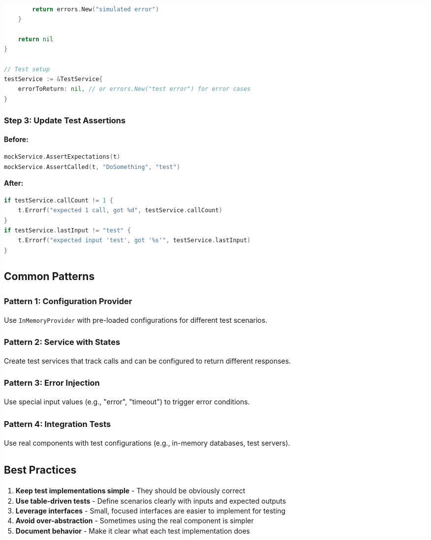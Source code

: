 ```go
        return errors.New("simulated error")
    }
    
    return nil
}

// Test setup
testService := &TestService{
    errorToReturn: nil, // or errors.New("test error") for error cases
}
```

### Step 3: Update Test Assertions

**Before:**
```go
mockService.AssertExpectations(t)
mockService.AssertCalled(t, "DoSomething", "test")
```

**After:**
```go
if testService.callCount != 1 {
    t.Errorf("expected 1 call, got %d", testService.callCount)
}
if testService.lastInput != "test" {
    t.Errorf("expected input 'test', got '%s'", testService.lastInput)
}
```

## Common Patterns

### Pattern 1: Configuration Provider
Use `InMemoryProvider` with pre-loaded configurations for different test scenarios.

### Pattern 2: Service with States
Create test services that track calls and can be configured to return different responses.

### Pattern 3: Error Injection
Use special input values (e.g., "error", "timeout") to trigger error conditions.

### Pattern 4: Integration Tests
Use real components with test configurations (e.g., in-memory databases, test servers).

## Best Practices

1. **Keep test implementations simple** - They should be obviously correct
2. **Use table-driven tests** - Define scenarios clearly with inputs and expected outputs
3. **Leverage interfaces** - Small, focused interfaces are easier to implement for testing
4. **Avoid over-abstraction** - Sometimes using the real component is simpler
5. **Document behavior** - Make it clear what each test implementation does
